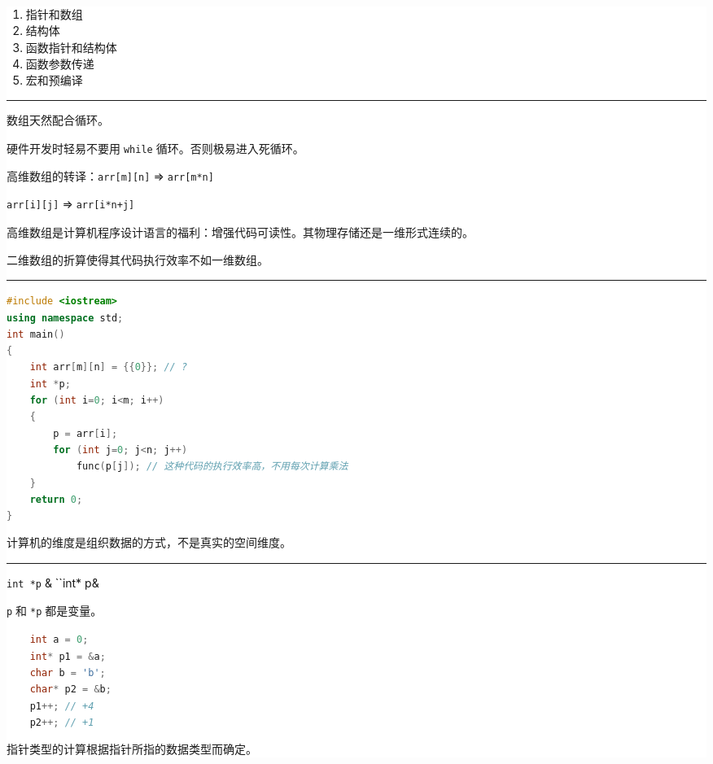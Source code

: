 
1. 指针和数组
2. 结构体
3. 函数指针和结构体
4. 函数参数传递
5. 宏和预编译

---

数组天然配合循环。

硬件开发时轻易不要用 ``while`` 循环。否则极易进入死循环。

高维数组的转译：``arr[m][n]`` => ``arr[m*n]``

``arr[i][j]`` => ``arr[i*n+j]``

高维数组是计算机程序设计语言的福利：增强代码可读性。其物理存储还是一维形式连续的。

二维数组的折算使得其代码执行效率不如一维数组。

---

```cpp
#include <iostream>
using namespace std;
int main()
{
    int arr[m][n] = {{0}}; // ?
    int *p;
    for (int i=0; i<m; i++)
    {
        p = arr[i];
        for (int j=0; j<n; j++)
            func(p[j]); // 这种代码的执行效率高，不用每次计算乘法
    }
    return 0;
}
```

计算机的维度是组织数据的方式，不是真实的空间维度。

---

``int *p`` & ``int* p&

``p`` 和 ``*p`` 都是变量。

```cpp
    int a = 0;
    int* p1 = &a;
    char b = 'b';
    char* p2 = &b;
    p1++; // +4
    p2++; // +1
```

指针类型的计算根据指针所指的数据类型而确定。
